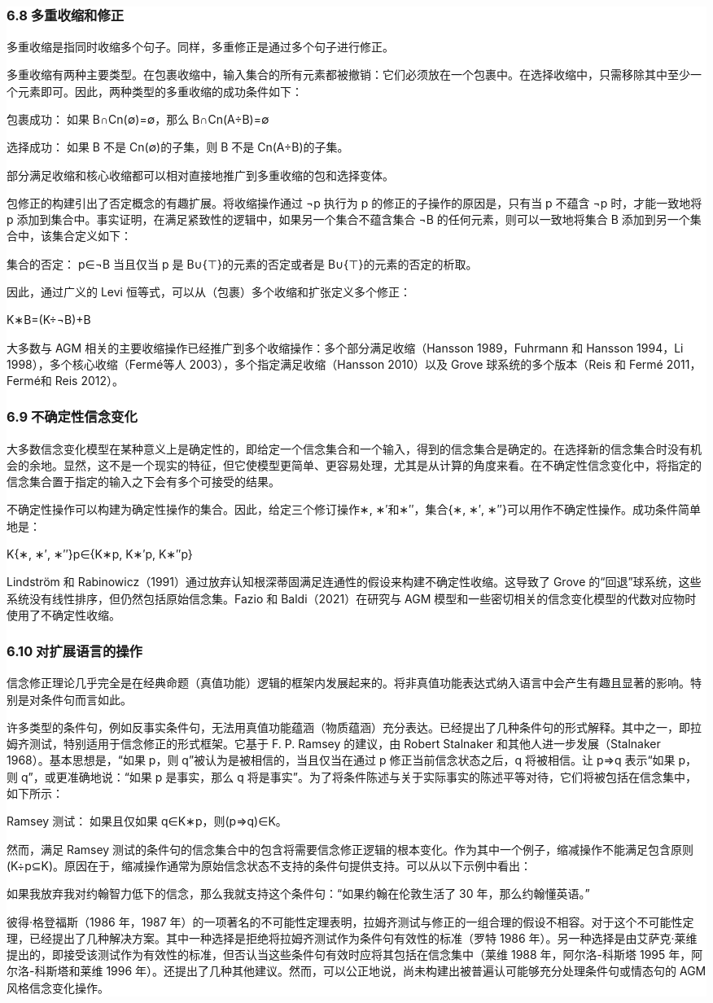 ### 6.8 多重收缩和修正

多重收缩是指同时收缩多个句子。同样，多重修正是通过多个句子进行修正。

多重收缩有两种主要类型。在包裹收缩中，输入集合的所有元素都被撤销：它们必须放在一个包裹中。在选择收缩中，只需移除其中至少一个元素即可。因此，两种类型的多重收缩的成功条件如下：

 包裹成功：
如果 B∩Cn(∅)=∅，那么 B∩Cn(A÷B)=∅

 选择成功：
如果 B 不是 Cn(∅)的子集，则 B 不是 Cn(A÷B)的子集。

部分满足收缩和核心收缩都可以相对直接地推广到多重收缩的包和选择变体。

包修正的构建引出了否定概念的有趣扩展。将收缩操作通过 ¬p 执行为 p 的修正的子操作的原因是，只有当 p 不蕴含 ¬p 时，才能一致地将 p 添加到集合中。事实证明，在满足紧致性的逻辑中，如果另一个集合不蕴含集合 ¬B 的任何元素，则可以一致地将集合 B 添加到另一个集合中，该集合定义如下：

 集合的否定：
p∈¬B 当且仅当 p 是 B∪{⊤}的元素的否定或者是 B∪{⊤}的元素的否定的析取。

因此，通过广义的 Levi 恒等式，可以从（包裹）多个收缩和扩张定义多个修正：

K∗B=(K÷¬B)+B

大多数与 AGM 相关的主要收缩操作已经推广到多个收缩操作：多个部分满足收缩（Hansson 1989，Fuhrmann 和 Hansson 1994，Li 1998），多个核心收缩（Fermé等人 2003），多个指定满足收缩（Hansson 2010）以及 Grove 球系统的多个版本（Reis 和 Fermé 2011，Fermé和 Reis 2012）。

### 6.9 不确定性信念变化

大多数信念变化模型在某种意义上是确定性的，即给定一个信念集合和一个输入，得到的信念集合是确定的。在选择新的信念集合时没有机会的余地。显然，这不是一个现实的特征，但它使模型更简单、更容易处理，尤其是从计算的角度来看。在不确定性信念变化中，将指定的信念集合置于指定的输入之下会有多个可接受的结果。

不确定性操作可以构建为确定性操作的集合。因此，给定三个修订操作∗, ∗′和∗′′，集合{∗, ∗′, ∗′′}可以用作不确定性操作。成功条件简单地是：

K{∗, ∗′, ∗′′}p∈{K∗p, K∗′p, K∗′′p}

Lindström 和 Rabinowicz（1991）通过放弃认知根深蒂固满足连通性的假设来构建不确定性收缩。这导致了 Grove 的“回退”球系统，这些系统没有线性排序，但仍然包括原始信念集。Fazio 和 Baldi（2021）在研究与 AGM 模型和一些密切相关的信念变化模型的代数对应物时使用了不确定性收缩。

### 6.10 对扩展语言的操作

信念修正理论几乎完全是在经典命题（真值功能）逻辑的框架内发展起来的。将非真值功能表达式纳入语言中会产生有趣且显著的影响。特别是对条件句而言如此。

许多类型的条件句，例如反事实条件句，无法用真值功能蕴涵（物质蕴涵）充分表达。已经提出了几种条件句的形式解释。其中之一，即拉姆齐测试，特别适用于信念修正的形式框架。它基于 F. P. Ramsey 的建议，由 Robert Stalnaker 和其他人进一步发展（Stalnaker 1968）。基本思想是，“如果 p，则 q”被认为是被相信的，当且仅当在通过 p 修正当前信念状态之后，q 将被相信。让 p⇒q 表示“如果 p，则 q”，或更准确地说：“如果 p 是事实，那么 q 将是事实”。为了将条件陈述与关于实际事实的陈述平等对待，它们将被包括在信念集中，如下所示：

 Ramsey 测试：
如果且仅如果 q∈K∗p，则(p⇒q)∈K。

然而，满足 Ramsey 测试的条件句的信念集合中的包含将需要信念修正逻辑的根本变化。作为其中一个例子，缩减操作不能满足包含原则(K÷p⊆K)。原因在于，缩减操作通常为原始信念状态不支持的条件句提供支持。可以从以下示例中看出：

如果我放弃我对约翰智力低下的信念，那么我就支持这个条件句：“如果约翰在伦敦生活了 30 年，那么约翰懂英语。”

彼得·格登福斯（1986 年，1987 年）的一项著名的不可能性定理表明，拉姆齐测试与修正的一组合理的假设不相容。对于这个不可能性定理，已经提出了几种解决方案。其中一种选择是拒绝将拉姆齐测试作为条件句有效性的标准（罗特 1986 年）。另一种选择是由艾萨克·莱维提出的，即接受该测试作为有效性的标准，但否认当这些条件句有效时应将其包括在信念集中（莱维 1988 年，阿尔洛-科斯塔 1995 年，阿尔洛-科斯塔和莱维 1996 年）。还提出了几种其他建议。然而，可以公正地说，尚未构建出被普遍认可能够充分处理条件句或情态句的 AGM 风格信念变化操作。
